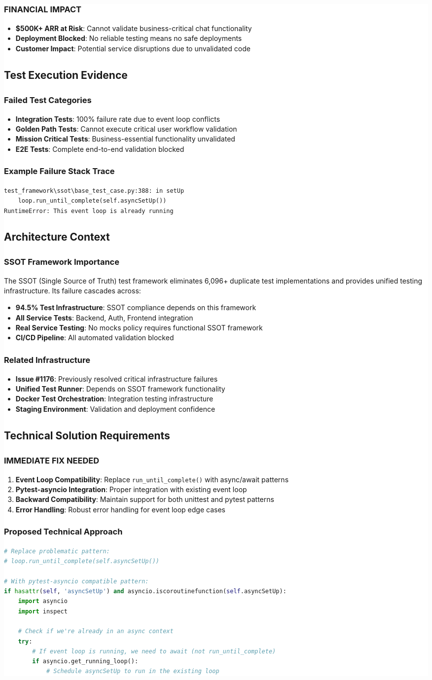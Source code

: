 ### FINANCIAL IMPACT
- **$500K+ ARR at Risk**: Cannot validate business-critical chat functionality
- **Deployment Blocked**: No reliable testing means no safe deployments
- **Customer Impact**: Potential service disruptions due to unvalidated code

## Test Execution Evidence

### Failed Test Categories
- **Integration Tests**: 100% failure rate due to event loop conflicts
- **Golden Path Tests**: Cannot execute critical user workflow validation
- **Mission Critical Tests**: Business-essential functionality unvalidated
- **E2E Tests**: Complete end-to-end validation blocked

### Example Failure Stack Trace
```
test_framework\ssot\base_test_case.py:388: in setUp
    loop.run_until_complete(self.asyncSetUp())
RuntimeError: This event loop is already running
```

## Architecture Context

### SSOT Framework Importance
The SSOT (Single Source of Truth) test framework eliminates 6,096+ duplicate test implementations and provides unified testing infrastructure. Its failure cascades across:

- **94.5% Test Infrastructure**: SSOT compliance depends on this framework
- **All Service Tests**: Backend, Auth, Frontend integration
- **Real Service Testing**: No mocks policy requires functional SSOT framework
- **CI/CD Pipeline**: All automated validation blocked

### Related Infrastructure
- **Issue #1176**: Previously resolved critical infrastructure failures
- **Unified Test Runner**: Depends on SSOT framework functionality
- **Docker Test Orchestration**: Integration testing infrastructure
- **Staging Environment**: Validation and deployment confidence

## Technical Solution Requirements

### IMMEDIATE FIX NEEDED
1. **Event Loop Compatibility**: Replace `run_until_complete()` with async/await patterns
2. **Pytest-asyncio Integration**: Proper integration with existing event loop
3. **Backward Compatibility**: Maintain support for both unittest and pytest patterns
4. **Error Handling**: Robust error handling for event loop edge cases

### Proposed Technical Approach
```python
# Replace problematic pattern:
# loop.run_until_complete(self.asyncSetUp())

# With pytest-asyncio compatible pattern:
if hasattr(self, 'asyncSetUp') and asyncio.iscoroutinefunction(self.asyncSetUp):
    import asyncio
    import inspect

    # Check if we're already in an async context
    try:
        # If event loop is running, we need to await (not run_until_complete)
        if asyncio.get_running_loop():
            # Schedule asyncSetUp to run in the existing loop
```